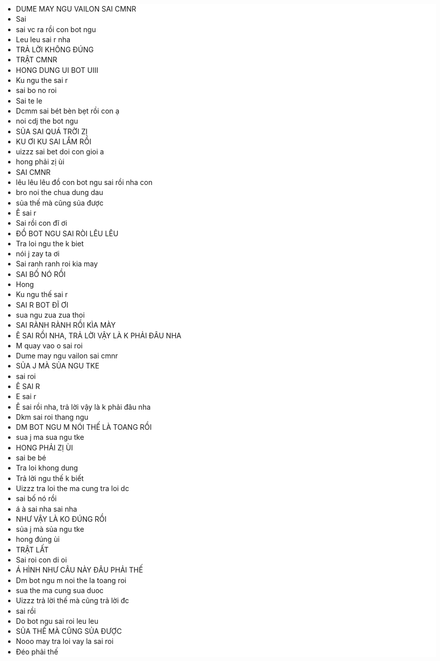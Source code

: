 - DUME MAY NGU VAILON SAI CMNR
- Sai
- sai vc ra rồi con bot ngu
- Leu leu sai r nha
- TRẢ LỜI KHÔNG ĐÚNG
- TRẬT CMNR
- HONG DUNG UI BOT UIII
- Ku ngu the sai r
- sai bo no roi
- Sai te le
- Dcmm sai bét bèn bẹt rồi con ạ
- noi cdj the bot ngu
- SỦA SAI QUÁ TRỜI ZỊ
- KU ƠI KU SAI LẮM RỒI
- uizzz sai bet doi con gioi a
- hong phải zị ùi
- SAI CMNR
- lêu lêu lêu đồ con bot ngu sai rồi nha con
- bro noi the chua dung dau
- sủa thế mà cũng sủa được
- Ê sai r
- Sai rồi con đĩ ơi
- ĐỒ BOT NGU SAI RÒI LÊU LÊU
- Tra loi ngu the k biet
- nói j zay ta ơi
- Sai ranh ranh roi kia may
- SAI BỐ NÓ RỒI
- Hong
- Ku ngu thế sai r
- SAI R BOT ĐĨ ƠI
- sua ngu zua zua thoi
- SAI RÀNH RÀNH RỒI KÌA MÀY
- Ê SAI RỒI NHA, TRẢ LỜI VẬY LÀ K PHẢI ĐÂU NHA
- M quay vao o sai roi
- Dume may ngu vailon sai cmnr
- SỦA J MÀ SỦA NGU TKE
- sai roi
- Ê SAI R
- E sai r
- Ê sai rồi nha, trả lời vậy là k phải đâu nha
- Dkm sai roi thang ngu
- DM BOT NGU M NÓI THẾ LÀ TOANG RỒI
- sua j ma sua ngu tke
- HONG PHẢI ZỊ ÙI
- sai be bé
- Tra loi khong dung
- Trả lời ngu thế k biết
- Uizzz tra loi the ma cung tra loi dc
- sai bố nó rồi
- á à sai nha sai nha
- NHƯ VẬY LÀ KO ĐÚNG RỒI
- sủa j mà sủa ngu tke
- hong đúng ùi
- TRẬT LẤT
- Sai roi con di oi
- Á HÌNH NHƯ CÂU NÀY ĐÂU PHẢI THẾ
- Dm bot ngu m noi the la toang roi
- sua the ma cung sua duoc
- Uizzz trả lời thế mà cũng trả lời đc
- sai rồi
- Do bot ngu sai roi leu leu
- SỦA THẾ MÀ CŨNG SỦA ĐƯỢC
- Nooo may tra loi vay la sai roi
- Đéo phải thế